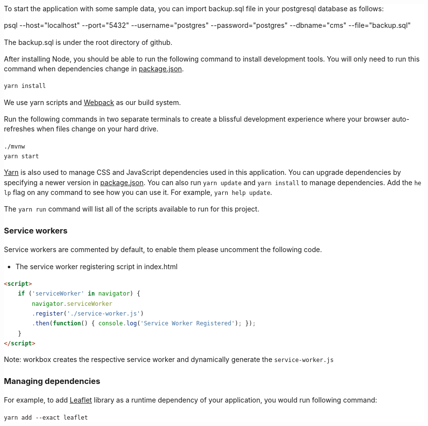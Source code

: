 To start the application with some sample data, you can import backup.sql file in your postgresql database as follows:

psql --host="localhost" --port="5432" --username="postgres" --password="postgres" --dbname="cms" --file="backup.sql"

The backup.sql is under the root directory of github.



After installing Node, you should be able to run the following command to install development tools.
You will only need to run this command when dependencies change in [package.json](package.json).

    yarn install

We use yarn scripts and [Webpack][] as our build system.

Run the following commands in two separate terminals to create a blissful development experience where your browser
auto-refreshes when files change on your hard drive.

    ./mvnw
    yarn start

[Yarn][] is also used to manage CSS and JavaScript dependencies used in this application. You can upgrade dependencies by
specifying a newer version in [package.json](package.json). You can also run `yarn update` and `yarn install` to manage dependencies.
Add the `help` flag on any command to see how you can use it. For example, `yarn help update`.

The `yarn run` command will list all of the scripts available to run for this project.

### Service workers

Service workers are commented by default, to enable them please uncomment the following code.

* The service worker registering script in index.html

```html
<script>
    if ('serviceWorker' in navigator) {
        navigator.serviceWorker
        .register('./service-worker.js')
        .then(function() { console.log('Service Worker Registered'); });
    }
</script>
```

Note: workbox creates the respective service worker and dynamically generate the `service-worker.js`

### Managing dependencies

For example, to add [Leaflet][] library as a runtime dependency of your application, you would run following command:

    yarn add --exact leaflet


[JHipster Homepage and latest documentation]: https://www.jhipster.tech
[JHipster 5.1.0 archive]: https://www.jhipster.tech/documentation-archive/v5.1.0
[Using JHipster in development]: https://www.jhipster.tech/documentation-archive/v5.1.0/development/
[Using Docker and Docker-Compose]: https://www.jhipster.tech/documentation-archive/v5.1.0/docker-compose
[Using JHipster in production]: https://www.jhipster.tech/documentation-archive/v5.1.0/production/
[Running tests page]: https://www.jhipster.tech/documentation-archive/v5.1.0/running-tests/
[Setting up Continuous Integration]: https://www.jhipster.tech/documentation-archive/v5.1.0/setting-up-ci/
[Gatling]: http://gatling.io/
[Node.js]: https://nodejs.org/
[Yarn]: https://yarnpkg.org/
[Webpack]: https://webpack.github.io/
[Angular CLI]: https://cli.angular.io/
[BrowserSync]: http://www.browsersync.io/
[Jest]: https://facebook.github.io/jest/
[Jasmine]: http://jasmine.github.io/2.0/introduction.html
[Protractor]: https://angular.github.io/protractor/
[Leaflet]: http://leafletjs.com/
[DefinitelyTyped]: http://definitelytyped.org/